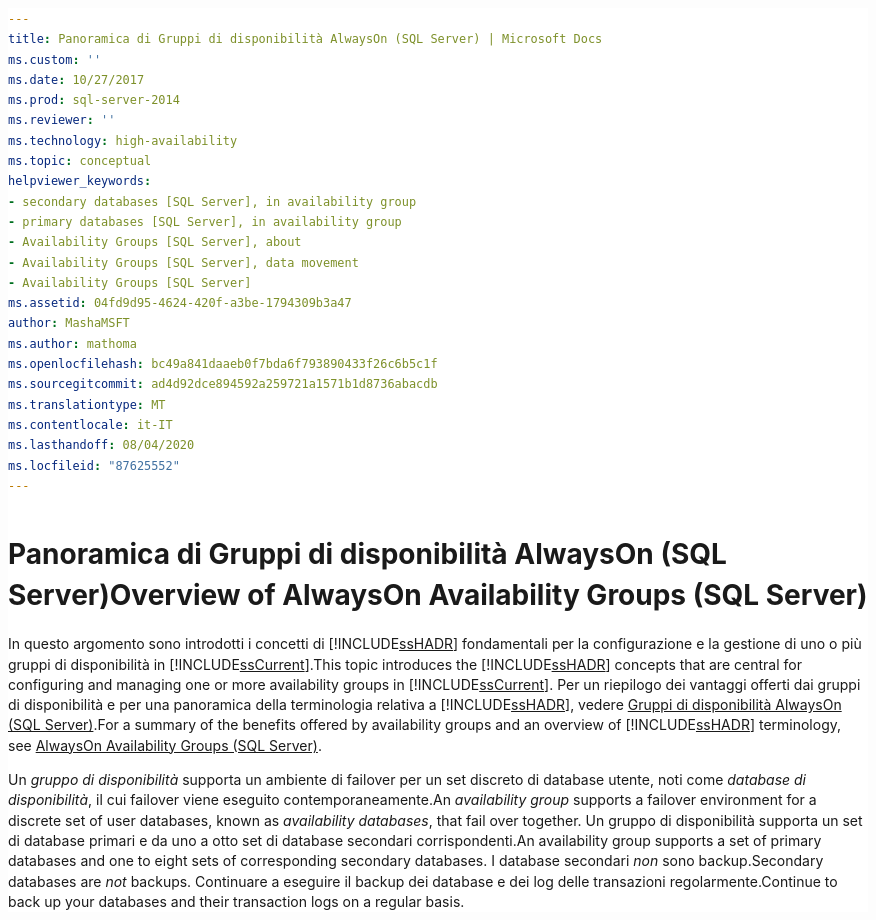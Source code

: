 ```yaml
---
title: Panoramica di Gruppi di disponibilità AlwaysOn (SQL Server) | Microsoft Docs
ms.custom: ''
ms.date: 10/27/2017
ms.prod: sql-server-2014
ms.reviewer: ''
ms.technology: high-availability
ms.topic: conceptual
helpviewer_keywords:
- secondary databases [SQL Server], in availability group
- primary databases [SQL Server], in availability group
- Availability Groups [SQL Server], about
- Availability Groups [SQL Server], data movement
- Availability Groups [SQL Server]
ms.assetid: 04fd9d95-4624-420f-a3be-1794309b3a47
author: MashaMSFT
ms.author: mathoma
ms.openlocfilehash: bc49a841daaeb0f7bda6f793890433f26c6b5c1f
ms.sourcegitcommit: ad4d92dce894592a259721a1571b1d8736abacdb
ms.translationtype: MT
ms.contentlocale: it-IT
ms.lasthandoff: 08/04/2020
ms.locfileid: "87625552"
---
```

# <a name="overview-of-alwayson-availability-groups-sql-server"></a><span data-ttu-id="3845f-102">Panoramica di Gruppi di disponibilità AlwaysOn (SQL Server)</span><span class="sxs-lookup"><span data-stu-id="3845f-102">Overview of AlwaysOn Availability Groups (SQL Server)</span></span>
  <span data-ttu-id="3845f-103">In questo argomento sono introdotti i concetti di [!INCLUDE[ssHADR](../../../includes/sshadr-md.md)] fondamentali per la configurazione e la gestione di uno o più gruppi di disponibilità in [!INCLUDE[ssCurrent](../../../includes/sscurrent-md.md)].</span><span class="sxs-lookup"><span data-stu-id="3845f-103">This topic introduces the [!INCLUDE[ssHADR](../../../includes/sshadr-md.md)] concepts that are central for configuring and managing one or more availability groups in [!INCLUDE[ssCurrent](../../../includes/sscurrent-md.md)].</span></span> <span data-ttu-id="3845f-104">Per un riepilogo dei vantaggi offerti dai gruppi di disponibilità e per una panoramica della terminologia relativa a [!INCLUDE[ssHADR](../../../includes/sshadr-md.md)], vedere [Gruppi di disponibilità AlwaysOn &#40;SQL Server&#41;](always-on-availability-groups-sql-server.md).</span><span class="sxs-lookup"><span data-stu-id="3845f-104">For a summary of the benefits offered by availability groups and an overview of [!INCLUDE[ssHADR](../../../includes/sshadr-md.md)] terminology, see [AlwaysOn Availability Groups &#40;SQL Server&#41;](always-on-availability-groups-sql-server.md).</span></span>

 <span data-ttu-id="3845f-105">Un *gruppo di disponibilità* supporta un ambiente di failover per un set discreto di database utente, noti come *database di disponibilità*, il cui failover viene eseguito contemporaneamente.</span><span class="sxs-lookup"><span data-stu-id="3845f-105">An *availability group* supports a failover environment for a discrete set of user databases, known as *availability databases*, that fail over together.</span></span> <span data-ttu-id="3845f-106">Un gruppo di disponibilità supporta un set di database primari e da uno a otto set di database secondari corrispondenti.</span><span class="sxs-lookup"><span data-stu-id="3845f-106">An availability group supports a set of primary databases and one to eight sets of corresponding secondary databases.</span></span> <span data-ttu-id="3845f-107">I database secondari *non* sono backup.</span><span class="sxs-lookup"><span data-stu-id="3845f-107">Secondary databases are *not* backups.</span></span> <span data-ttu-id="3845f-108">Continuare a eseguire il backup dei database e dei log delle transazioni regolarmente.</span><span class="sxs-lookup"><span data-stu-id="3845f-108">Continue to back up your databases and their transaction logs on a regular basis.</span></span>
